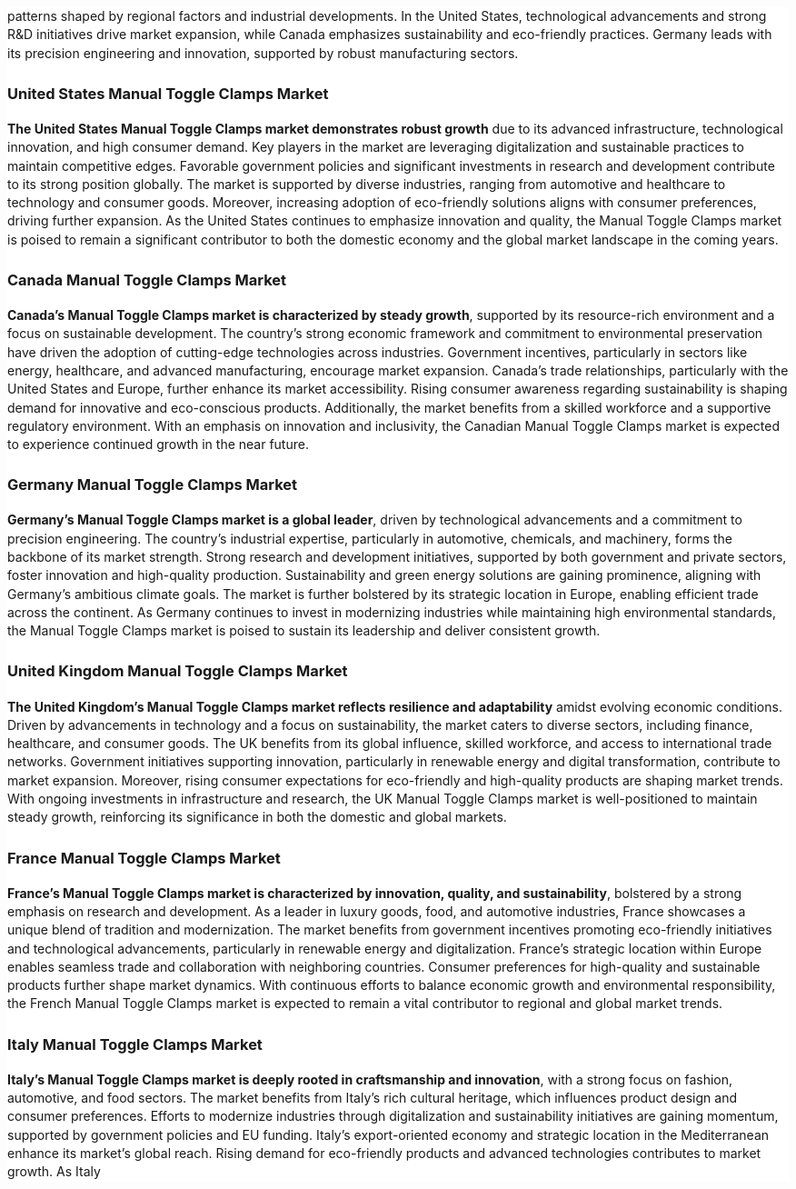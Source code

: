 patterns shaped by regional factors and industrial developments. In the United States, technological advancements and strong R&amp;D initiatives drive market expansion, while Canada emphasizes sustainability and eco-friendly practices. Germany leads with its precision engineering and innovation, supported by robust manufacturing sectors.</span></em></p></blockquote><h3><strong>United States Manual Toggle Clamps Market</strong></h3><p><strong>The United States Manual Toggle Clamps market demonstrates robust growth</strong> due to its advanced infrastructure, technological innovation, and high consumer demand. Key players in the market are leveraging digitalization and sustainable practices to maintain competitive edges. Favorable government policies and significant investments in research and development contribute to its strong position globally. The market is supported by diverse industries, ranging from automotive and healthcare to technology and consumer goods. Moreover, increasing adoption of eco-friendly solutions aligns with consumer preferences, driving further expansion. As the United States continues to emphasize innovation and quality, the Manual Toggle Clamps market is poised to remain a significant contributor to both the domestic economy and the global market landscape in the coming years.</p><h3><strong>Canada Manual Toggle Clamps Market</strong></h3><p><strong>Canada&rsquo;s Manual Toggle Clamps market is characterized by steady growth</strong>, supported by its resource-rich environment and a focus on sustainable development. The country&rsquo;s strong economic framework and commitment to environmental preservation have driven the adoption of cutting-edge technologies across industries. Government incentives, particularly in sectors like energy, healthcare, and advanced manufacturing, encourage market expansion. Canada&rsquo;s trade relationships, particularly with the United States and Europe, further enhance its market accessibility. Rising consumer awareness regarding sustainability is shaping demand for innovative and eco-conscious products. Additionally, the market benefits from a skilled workforce and a supportive regulatory environment. With an emphasis on innovation and inclusivity, the Canadian Manual Toggle Clamps market is expected to experience continued growth in the near future.</p><h3><strong>Germany Manual Toggle Clamps Market</strong></h3><p><strong>Germany&rsquo;s Manual Toggle Clamps market is a global leader</strong>, driven by technological advancements and a commitment to precision engineering. The country&rsquo;s industrial expertise, particularly in automotive, chemicals, and machinery, forms the backbone of its market strength. Strong research and development initiatives, supported by both government and private sectors, foster innovation and high-quality production. Sustainability and green energy solutions are gaining prominence, aligning with Germany&rsquo;s ambitious climate goals. The market is further bolstered by its strategic location in Europe, enabling efficient trade across the continent. As Germany continues to invest in modernizing industries while maintaining high environmental standards, the Manual Toggle Clamps market is poised to sustain its leadership and deliver consistent growth.</p><h3><strong>United Kingdom Manual Toggle Clamps Market</strong></h3><p><strong>The United Kingdom&rsquo;s Manual Toggle Clamps market reflects resilience and adaptability</strong> amidst evolving economic conditions. Driven by advancements in technology and a focus on sustainability, the market caters to diverse sectors, including finance, healthcare, and consumer goods. The UK benefits from its global influence, skilled workforce, and access to international trade networks. Government initiatives supporting innovation, particularly in renewable energy and digital transformation, contribute to market expansion. Moreover, rising consumer expectations for eco-friendly and high-quality products are shaping market trends. With ongoing investments in infrastructure and research, the UK Manual Toggle Clamps market is well-positioned to maintain steady growth, reinforcing its significance in both the domestic and global markets.</p><h3><strong>France Manual Toggle Clamps Market</strong></h3><p><strong>France&rsquo;s Manual Toggle Clamps market is characterized by innovation, quality, and sustainability</strong>, bolstered by a strong emphasis on research and development. As a leader in luxury goods, food, and automotive industries, France showcases a unique blend of tradition and modernization. The market benefits from government incentives promoting eco-friendly initiatives and technological advancements, particularly in renewable energy and digitalization. France&rsquo;s strategic location within Europe enables seamless trade and collaboration with neighboring countries. Consumer preferences for high-quality and sustainable products further shape market dynamics. With continuous efforts to balance economic growth and environmental responsibility, the French Manual Toggle Clamps market is expected to remain a vital contributor to regional and global market trends.</p><h3><strong>Italy Manual Toggle Clamps Market</strong></h3><p><strong>Italy&rsquo;s Manual Toggle Clamps market is deeply rooted in craftsmanship and innovation</strong>, with a strong focus on fashion, automotive, and food sectors. The market benefits from Italy&rsquo;s rich cultural heritage, which influences product design and consumer preferences. Efforts to modernize industries through digitalization and sustainability initiatives are gaining momentum, supported by government policies and EU funding. Italy&rsquo;s export-oriented economy and strategic location in the Mediterranean enhance its market&rsquo;s global reach. Rising demand for eco-friendly products and advanced technologies contributes to market growth. As Italy